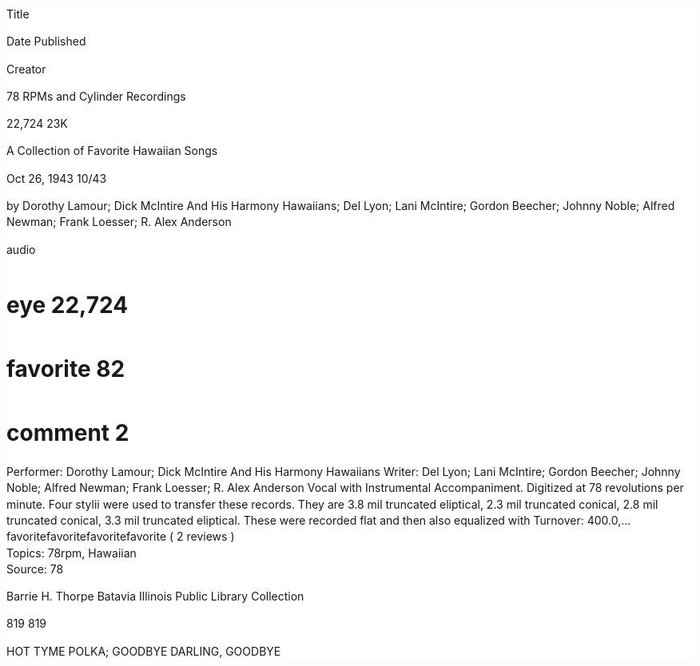 Title

Date Published

Creator

<a href="/details/78rpm" class="stealth"></a>

78 RPMs and Cylinder Recordings

22,724 23K

[](/details/78_a-song-of-old-hawaii_dorothy-lamour-dick-mcintire-and-his-harmony-hawaiians-del-lyo_gbia0020181 "A Collection of Favorite Hawaiian Songs")

A Collection of Favorite Hawaiian Songs

Oct 26, 1943 10/43

<span class="hidden-lists">by</span> <span class="byv" title="Dorothy Lamour; Dick McIntire And His Harmony Hawaiians; Del Lyon; Lani McIntire; Gordon Beecher; Johnny Noble; Alfred Newman; Frank Loesser; R. Alex Anderson">Dorothy Lamour; Dick McIntire And His Harmony Hawaiians; Del Lyon; Lani McIntire; Gordon Beecher; Johnny Noble; Alfred Newman; Frank Loesser; R. Alex Anderson</span>

<span class="iconochive-audio" aria-hidden="true"></span><span class="sr-only">audio</span>

<span class="iconochive-eye" aria-hidden="true"></span><span class="sr-only">eye</span> 22,724
==============================================================================================

<span class="iconochive-favorite" aria-hidden="true"></span><span class="sr-only">favorite</span> 82
====================================================================================================

<span class="iconochive-comment" aria-hidden="true"></span><span class="sr-only">comment</span> 2
=================================================================================================

Performer: Dorothy Lamour; Dick McIntire And His Harmony Hawaiians Writer: Del Lyon; Lani McIntire; Gordon Beecher; Johnny Noble; Alfred Newman; Frank Loesser; R. Alex Anderson Vocal with Instrumental Accompaniment. Digitized at 78 revolutions per minute. Four stylii were used to transfer these records. They are 3.8 mil truncated eliptical, 2.3 mil truncated conical, 2.8 mil truncated conical, 3.3 mil truncated eliptical. These were recorded flat and then also equalized with Turnover: 400.0,...  
<span alt="4.00 out of 5 stars" title="4.00 out of 5 stars"><span class="iconochive-favorite" aria-hidden="true"></span><span class="sr-only">favorite</span><span class="iconochive-favorite" aria-hidden="true"></span><span class="sr-only">favorite</span><span class="iconochive-favorite" aria-hidden="true"></span><span class="sr-only">favorite</span><span class="iconochive-favorite" aria-hidden="true"></span><span class="sr-only">favorite</span></span> ( 2 reviews )  
Topics: 78rpm, Hawaiian  
Source: 78  

<a href="/details/78rpm_thorpe" class="stealth"></a>

Barrie H. Thorpe Batavia Illinois Public Library Collection

819 819

[](/details/78_goodbye-darling-goodbye_russ-and-his-salt-shakers-bill-kenny-and-bill-russ-salter_gbia0351902 "HOT TYME POLKA; GOODBYE DARLING, GOODBYE")

HOT TYME POLKA; GOODBYE DARLING, GOODBYE
